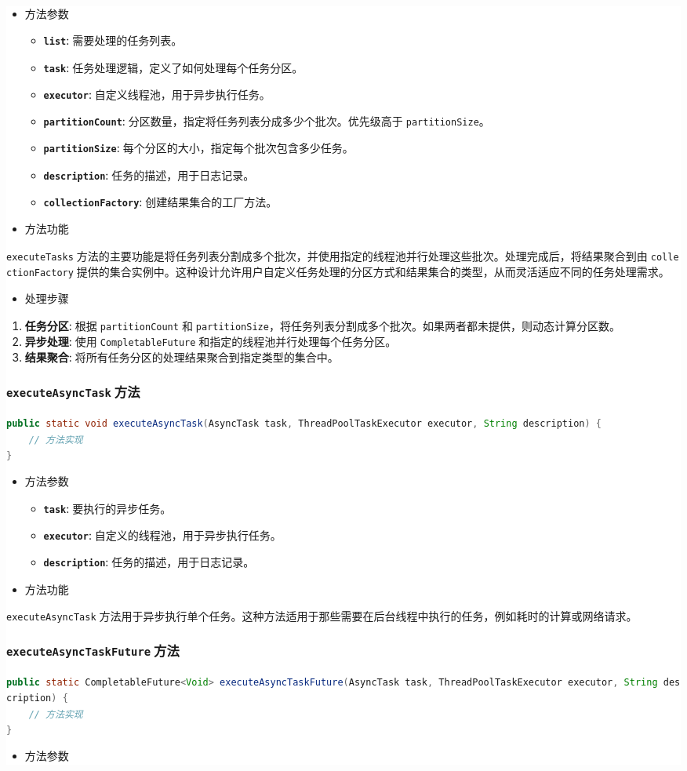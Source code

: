 - 方法参数

  - **`list`**: 需要处理的任务列表。

  - **`task`**: 任务处理逻辑，定义了如何处理每个任务分区。

  - **`executor`**: 自定义线程池，用于异步执行任务。
  - **`partitionCount`**: 分区数量，指定将任务列表分成多少个批次。优先级高于 `partitionSize`。

  - **`partitionSize`**: 每个分区的大小，指定每个批次包含多少任务。
  - **`description`**: 任务的描述，用于日志记录。
  - **`collectionFactory`**: 创建结果集合的工厂方法。

- 方法功能

`executeTasks` 方法的主要功能是将任务列表分割成多个批次，并使用指定的线程池并行处理这些批次。处理完成后，将结果聚合到由 `collectionFactory` 提供的集合实例中。这种设计允许用户自定义任务处理的分区方式和结果集合的类型，从而灵活适应不同的任务处理需求。

- 处理步骤

1. **任务分区**: 根据 `partitionCount` 和 `partitionSize`，将任务列表分割成多个批次。如果两者都未提供，则动态计算分区数。
2. **异步处理**: 使用 `CompletableFuture` 和指定的线程池并行处理每个任务分区。
3. **结果聚合**: 将所有任务分区的处理结果聚合到指定类型的集合中。



### `executeAsyncTask` 方法

~~~java
public static void executeAsyncTask(AsyncTask task, ThreadPoolTaskExecutor executor, String description) {
    // 方法实现
}
~~~

- 方法参数

  - **`task`**: 要执行的异步任务。

  - **`executor`**: 自定义的线程池，用于异步执行任务。

  - **`description`**: 任务的描述，用于日志记录。

- 方法功能

`executeAsyncTask` 方法用于异步执行单个任务。这种方法适用于那些需要在后台线程中执行的任务，例如耗时的计算或网络请求。



### `executeAsyncTaskFuture` 方法

~~~java
public static CompletableFuture<Void> executeAsyncTaskFuture(AsyncTask task, ThreadPoolTaskExecutor executor, String description) {
    // 方法实现
}

~~~

- 方法参数
